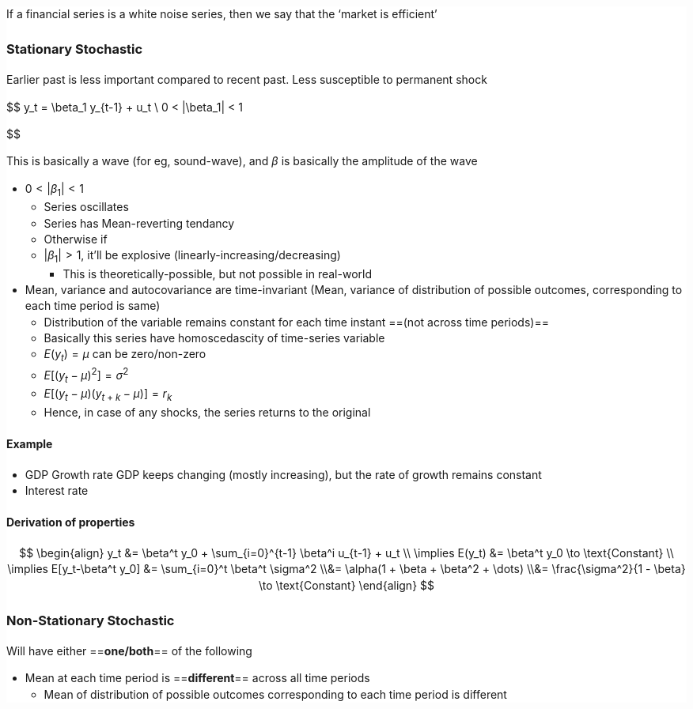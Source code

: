 If a financial series is a white noise series, then we say that the ‘market is efficient’

### Stationary Stochastic

Earlier past is less important compared to recent past. Less susceptible to permanent shock

$$
y_t = \beta_1 y_{t-1} + u_t \\
0 < |\beta_1| < 1

$$

This is basically a wave (for eg, sound-wave), and $\beta$ is basically the amplitude of the wave

- $0 < |\beta_1| < 1$
    - Series oscillates
    - Series has Mean-reverting tendancy
    - Otherwise if
    - $|\beta_1| > 1$, it’ll be explosive (linearly-increasing/decreasing)
      - This is theoretically-possible, but not possible in real-world
- Mean, variance and autocovariance are time-invariant
  (Mean, variance of distribution of possible outcomes, corresponding to each time period is same)
    - Distribution of the variable remains constant for each time instant ==(not across time periods)==
    - Basically this series have homoscedascity of time-series variable
    - $E(y_t) = \mu$ can be zero/non-zero
    - $E[(y_t - \mu)^2] = \sigma^2$
    - $E[(y_t - \mu)(y_{t+k}-\mu)] = r_k$
    - Hence, in case of any shocks, the series returns to the original
  

#### Example

- GDP Growth rate
  GDP keeps changing (mostly increasing), but the rate of growth remains constant
- Interest rate

#### Derivation of properties

$$
\begin{align}
y_t &= \beta^t y_0 + \sum_{i=0}^{t-1} \beta^i u_{t-1} + u_t \\
\implies
E(y_t) &= \beta^t y_0 \to \text{Constant} \\
\implies
E[y_t-\beta^t y_0] &= \sum_{i=0}^t \beta^t \sigma^2 \\&= \alpha(1 + \beta + \beta^2 + \dots) \\&= \frac{\sigma^2}{1 - \beta} \to \text{Constant}
\end{align}
$$

### Non-Stationary Stochastic

Will have either ==**one/both**== of the following

- Mean at each time period is ==**different**== across all time periods
    - Mean of distribution of possible outcomes corresponding to each time period is different
